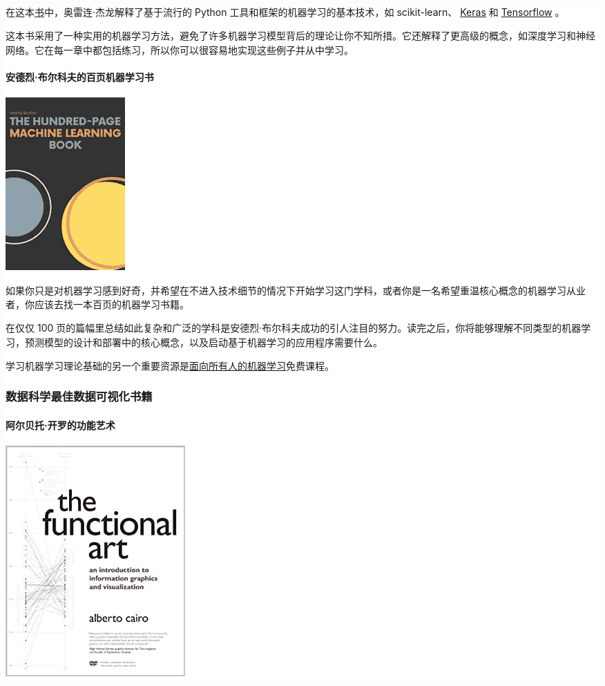 在这本[书](https://web.archive.org/web/20220926065032/https://www.oreilly.com/library/view/hands-on-machine-learning/9781492032632/)中，奥雷连·杰龙解释了基于流行的 Python 工具和框架的机器学习的基本技术，如 scikit-learn、 [Keras](https://web.archive.org/web/20220926065032/https://www.datacamp.com/courses/deep-learning-with-keras-in-python) 和 [Tensorflow](https://web.archive.org/web/20220926065032/https://www.datacamp.com/courses/introduction-to-tensorflow-in-python) 。

这本书采用了一种实用的机器学习方法，避免了许多机器学习模型背后的理论让你不知所措。它还解释了更高级的概念，如深度学习和神经网络。它在每一章中都包括练习，所以你可以很容易地实现这些例子并从中学习。

#### 安德烈·布尔科夫的百页机器学习书

![The Hundred-Page Machine Learning Book by Andriy Burkov](img/be22b129303def0fed01ea6eab77c914.png)

如果你只是对机器学习感到好奇，并希望在不进入技术细节的情况下开始学习这门学科，或者你是一名希望重温核心概念的机器学习从业者，你应该去找一本百页的机器学习书籍。

在仅仅 100 页的篇幅里总结如此复杂和广泛的学科是安德烈·布尔科夫成功的引人注目的努力。读完之后，你将能够理解不同类型的机器学习，预测模型的设计和部署中的核心概念，以及启动基于机器学习的应用程序需要什么。

学习机器学习理论基础的另一个重要资源是[面向所有人的机器学习](https://web.archive.org/web/20220926065032/https://www.datacamp.com/courses/machine-learning-for-everyone.)免费课程。

### 数据科学最佳数据可视化书籍

#### 阿尔贝托·开罗的功能艺术

![The Functional Art by Alberto Cairo](img/497b8e35771a6a9adf768fe2ea0b391b.png)
